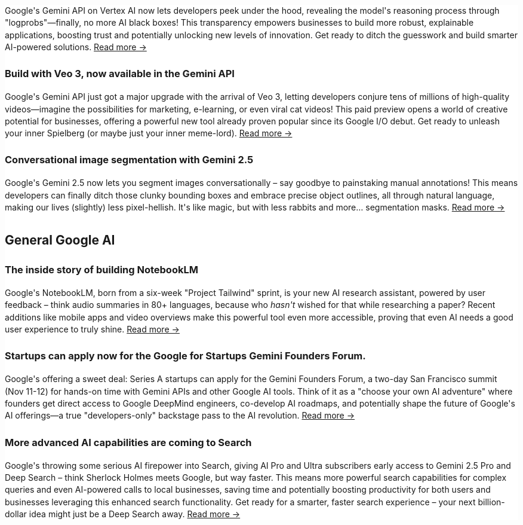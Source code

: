 Google's Gemini API on Vertex AI now lets developers peek under the hood, revealing the model's reasoning process through "logprobs"—finally, no more AI black boxes!  This transparency empowers businesses to build more robust, explainable applications, boosting trust and potentially unlocking new levels of innovation.  Get ready to ditch the guesswork and build smarter AI-powered solutions. [Read more →](https://developers.googleblog.com/en/unlock-gemini-reasoning-with-logprobs-on-vertex-ai/)

### Build with Veo 3, now available in the Gemini API

Google's Gemini API just got a major upgrade with the arrival of Veo 3, letting developers conjure tens of millions of high-quality videos—imagine the possibilities for marketing, e-learning, or even viral cat videos!  This paid preview opens a world of creative potential for businesses, offering a powerful new tool already proven popular since its Google I/O debut.  Get ready to unleash your inner Spielberg (or maybe just your inner meme-lord). [Read more →](https://developers.googleblog.com/en/veo-3-now-available-gemini-api/)

### Conversational image segmentation with Gemini 2.5

Google's Gemini 2.5 now lets you segment images conversationally –  say goodbye to painstaking manual annotations!  This means developers can finally ditch those clunky bounding boxes and embrace precise object outlines, all through natural language, making our lives (slightly) less pixel-hellish.  It's like magic, but with less rabbits and more… segmentation masks. [Read more →](https://developers.googleblog.com/en/conversational-image-segmentation-gemini-2-5/)

## General Google AI

### The inside story of building NotebookLM

Google's NotebookLM, born from a six-week "Project Tailwind" sprint, is your new AI research assistant,  powered by user feedback – think  audio summaries in 80+ languages, because who *hasn't* wished for that while researching a paper?  Recent additions like mobile apps and video overviews make this powerful tool even more accessible, proving that even AI needs a good user experience to truly shine. [Read more →](https://blog.google/technology/ai/developing-notebooklm/)

### Startups can apply now for the Google for Startups Gemini Founders Forum.

Google's offering a sweet deal:  Series A startups can apply for the Gemini Founders Forum, a two-day San Francisco summit (Nov 11-12) for hands-on time with Gemini APIs and other Google AI tools.  Think of it as a "choose your own AI adventure" where founders get direct access to Google DeepMind engineers, co-develop AI roadmaps, and potentially shape the future of Google's AI offerings—a true "developers-only" backstage pass to the AI revolution. [Read more →](https://blog.google/outreach-initiatives/entrepreneurs/apply-google-for-startups-gemini-founders-fund/)

### More advanced AI capabilities are coming to Search

Google's throwing some serious AI firepower into Search, giving AI Pro and Ultra subscribers early access to Gemini 2.5 Pro and Deep Search – think Sherlock Holmes meets Google, but way faster.  This means more powerful search capabilities for complex queries and even AI-powered calls to local businesses, saving time and potentially boosting productivity for both users and businesses leveraging this enhanced search functionality.  Get ready for a smarter, faster search experience – your next billion-dollar idea might just be a Deep Search away. [Read more →](https://blog.google/products/search/deep-search-business-calling-google-search/)
